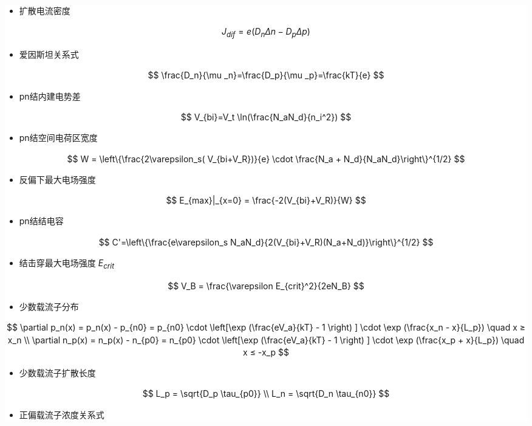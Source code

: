 - 扩散电流密度

$$
J_{dif}=e(D_n\Delta n - D_p\Delta p)
$$

- 爱因斯坦关系式

$$
\frac{D_n}{\mu _n}=\frac{D_p}{\mu _p}=\frac{kT}{e}
$$

- pn结内建电势差

$$
V_{bi}=V_t \ln(\frac{N_aN_d}{n_i^2})
$$

- pn结空间电荷区宽度

$$
W = \left\{\frac{2\varepsilon_s( V_{bi+V_R})}{e} \cdot \frac{N_a + N_d}{N_aN_d}\right\}^{1/2}
$$

- 反偏下最大电场强度

$$
E_{max}|_{x=0} = \frac{-2(V_{bi}+V_R)}{W}
$$

- pn结结电容

$$
C'=\left\{\frac{e\varepsilon_s N_aN_d}{2(V_{bi}+V_R)(N_a+N_d)}\right\}^{1/2}
$$

- 结击穿最大电场强度 $E_{crit}$

$$
V_B = \frac{\varepsilon E_{crit}^2}{2eN_B}
$$

- 少数载流子分布

$$
\partial p_n(x) = p_n(x) - p_{n0} = p_{n0} \cdot \left[\exp (\frac{eV_a}{kT} - 1 \right) ] \cdot \exp (\frac{x_n - x}{L_p}) \quad x ≥ x_n  \\
\partial n_p(x) = n_p(x) - n_{p0} = n_{p0} \cdot \left[\exp (\frac{eV_a}{kT} - 1 \right) ] \cdot \exp (\frac{x_p + x}{L_p}) \quad x ≤ -x_p
$$

- 少数载流子扩散长度

$$
L_p = \sqrt{D_p \tau_{p0}} \\
L_n = \sqrt{D_n \tau_{n0}}
$$

- 正偏载流子浓度关系式
